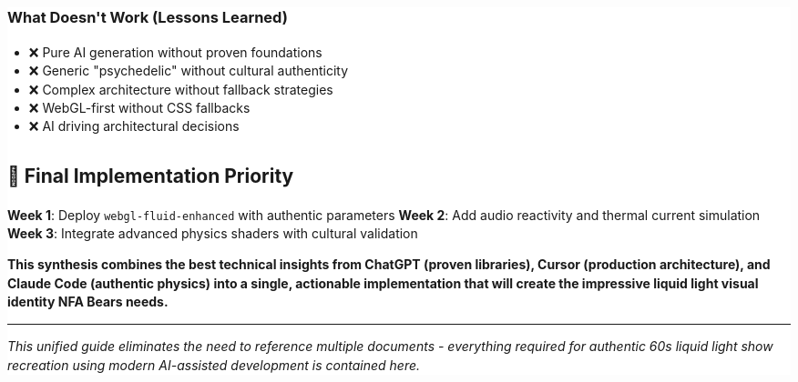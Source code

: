 ### What Doesn't Work (Lessons Learned)
- ❌ Pure AI generation without proven foundations
- ❌ Generic "psychedelic" without cultural authenticity
- ❌ Complex architecture without fallback strategies
- ❌ WebGL-first without CSS fallbacks
- ❌ AI driving architectural decisions

## 🎯 Final Implementation Priority

**Week 1**: Deploy `webgl-fluid-enhanced` with authentic parameters
**Week 2**: Add audio reactivity and thermal current simulation  
**Week 3**: Integrate advanced physics shaders with cultural validation

**This synthesis combines the best technical insights from ChatGPT (proven libraries), Cursor (production architecture), and Claude Code (authentic physics) into a single, actionable implementation that will create the impressive liquid light visual identity NFA Bears needs.**

---

*This unified guide eliminates the need to reference multiple documents - everything required for authentic 60s liquid light show recreation using modern AI-assisted development is contained here.*